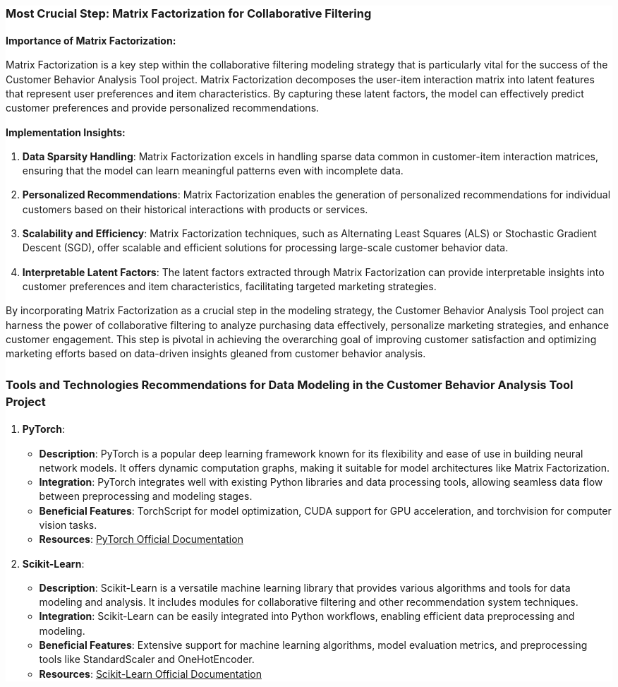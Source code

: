 ### Most Crucial Step: Matrix Factorization for Collaborative Filtering

**Importance of Matrix Factorization:**

Matrix Factorization is a key step within the collaborative filtering modeling strategy that is particularly vital for the success of the Customer Behavior Analysis Tool project. Matrix Factorization decomposes the user-item interaction matrix into latent features that represent user preferences and item characteristics. By capturing these latent factors, the model can effectively predict customer preferences and provide personalized recommendations.

**Implementation Insights:**

1. **Data Sparsity Handling**: Matrix Factorization excels in handling sparse data common in customer-item interaction matrices, ensuring that the model can learn meaningful patterns even with incomplete data.

2. **Personalized Recommendations**: Matrix Factorization enables the generation of personalized recommendations for individual customers based on their historical interactions with products or services.

3. **Scalability and Efficiency**: Matrix Factorization techniques, such as Alternating Least Squares (ALS) or Stochastic Gradient Descent (SGD), offer scalable and efficient solutions for processing large-scale customer behavior data.

4. **Interpretable Latent Factors**: The latent factors extracted through Matrix Factorization can provide interpretable insights into customer preferences and item characteristics, facilitating targeted marketing strategies.

By incorporating Matrix Factorization as a crucial step in the modeling strategy, the Customer Behavior Analysis Tool project can harness the power of collaborative filtering to analyze purchasing data effectively, personalize marketing strategies, and enhance customer engagement. This step is pivotal in achieving the overarching goal of improving customer satisfaction and optimizing marketing efforts based on data-driven insights gleaned from customer behavior analysis.

### Tools and Technologies Recommendations for Data Modeling in the Customer Behavior Analysis Tool Project

1. **PyTorch**:
   - **Description**: PyTorch is a popular deep learning framework known for its flexibility and ease of use in building neural network models. It offers dynamic computation graphs, making it suitable for model architectures like Matrix Factorization.
   - **Integration**: PyTorch integrates well with existing Python libraries and data processing tools, allowing seamless data flow between preprocessing and modeling stages.
   - **Beneficial Features**: TorchScript for model optimization, CUDA support for GPU acceleration, and torchvision for computer vision tasks.
   - **Resources**: [PyTorch Official Documentation](https://pytorch.org/docs/stable/index.html)

2. **Scikit-Learn**:
   - **Description**: Scikit-Learn is a versatile machine learning library that provides various algorithms and tools for data modeling and analysis. It includes modules for collaborative filtering and other recommendation system techniques.
   - **Integration**: Scikit-Learn can be easily integrated into Python workflows, enabling efficient data preprocessing and modeling.
   - **Beneficial Features**: Extensive support for machine learning algorithms, model evaluation metrics, and preprocessing tools like StandardScaler and OneHotEncoder.
   - **Resources**: [Scikit-Learn Official Documentation](https://scikit-learn.org/stable/documentation.html)
